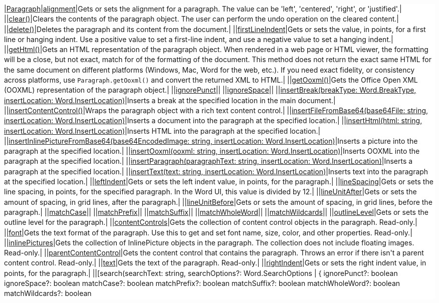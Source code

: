 |[Paragraph](/javascript/api/word/word.paragraph)|[alignment](/javascript/api/word/word.paragraph#alignment)|Gets or sets the alignment for a paragraph. The value can be 'left', 'centered', 'right', or 'justified'.|
||[clear()](/javascript/api/word/word.paragraph#clear--)|Clears the contents of the paragraph object. The user can perform the undo operation on the cleared content.|
||[delete()](/javascript/api/word/word.paragraph#delete--)|Deletes the paragraph and its content from the document.|
||[firstLineIndent](/javascript/api/word/word.paragraph#firstlineindent)|Gets or sets the value, in points, for a first line or hanging indent. Use a positive value to set a first-line indent, and use a negative value to set a hanging indent.|
||[getHtml()](/javascript/api/word/word.paragraph#gethtml--)|Gets an HTML representation of the paragraph object. When rendered in a web page or HTML viewer, the formatting will be a close, but not exact, match for of the formatting of the document. This method does not return the exact same HTML for the same document on different platforms (Windows, Mac, Word for the web, etc.). If you need exact fidelity, or consistency across platforms, use `Paragraph.getOoxml()` and convert the returned XML to HTML.|
||[getOoxml()](/javascript/api/word/word.paragraph#getooxml--)|Gets the Office Open XML (OOXML) representation of the paragraph object.|
||[ignorePunct](/javascript/api/word/word.paragraph#ignorepunct)||
||[ignoreSpace](/javascript/api/word/word.paragraph#ignorespace)||
||[insertBreak(breakType: Word.BreakType, insertLocation: Word.InsertLocation)](/javascript/api/word/word.paragraph#insertbreak-breaktype--insertlocation-)|Inserts a break at the specified location in the main document.|
||[insertContentControl()](/javascript/api/word/word.paragraph#insertcontentcontrol--)|Wraps the paragraph object with a rich text content control.|
||[insertFileFromBase64(base64File: string, insertLocation: Word.InsertLocation)](/javascript/api/word/word.paragraph#insertfilefrombase64-base64file--insertlocation-)|Inserts a document into the paragraph at the specified location.|
||[insertHtml(html: string, insertLocation: Word.InsertLocation)](/javascript/api/word/word.paragraph#inserthtml-html--insertlocation-)|Inserts HTML into the paragraph at the specified location.|
||[insertInlinePictureFromBase64(base64EncodedImage: string, insertLocation: Word.InsertLocation)](/javascript/api/word/word.paragraph#insertinlinepicturefrombase64-base64encodedimage--insertlocation-)|Inserts a picture into the paragraph at the specified location.|
||[insertOoxml(ooxml: string, insertLocation: Word.InsertLocation)](/javascript/api/word/word.paragraph#insertooxml-ooxml--insertlocation-)|Inserts OOXML into the paragraph at the specified location.|
||[insertParagraph(paragraphText: string, insertLocation: Word.InsertLocation)](/javascript/api/word/word.paragraph#insertparagraph-paragraphtext--insertlocation-)|Inserts a paragraph at the specified location.|
||[insertText(text: string, insertLocation: Word.InsertLocation)](/javascript/api/word/word.paragraph#inserttext-text--insertlocation-)|Inserts text into the paragraph at the specified location.|
||[leftIndent](/javascript/api/word/word.paragraph#leftindent)|Gets or sets the left indent value, in points, for the paragraph.|
||[lineSpacing](/javascript/api/word/word.paragraph#linespacing)|Gets or sets the line spacing, in points, for the specified paragraph. In the Word UI, this value is divided by 12.|
||[lineUnitAfter](/javascript/api/word/word.paragraph#lineunitafter)|Gets or sets the amount of spacing, in grid lines, after the paragraph.|
||[lineUnitBefore](/javascript/api/word/word.paragraph#lineunitbefore)|Gets or sets the amount of spacing, in grid lines, before the paragraph.|
||[matchCase](/javascript/api/word/word.paragraph#matchcase)||
||[matchPrefix](/javascript/api/word/word.paragraph#matchprefix)||
||[matchSuffix](/javascript/api/word/word.paragraph#matchsuffix)||
||[matchWholeWord](/javascript/api/word/word.paragraph#matchwholeword)||
||[matchWildcards](/javascript/api/word/word.paragraph#matchwildcards)||
||[outlineLevel](/javascript/api/word/word.paragraph#outlinelevel)|Gets or sets the outline level for the paragraph.|
||[contentControls](/javascript/api/word/word.paragraph#contentcontrols)|Gets the collection of content control objects in the paragraph. Read-only.|
||[font](/javascript/api/word/word.paragraph#font)|Gets the text format of the paragraph. Use this to get and set font name, size, color, and other properties. Read-only.|
||[inlinePictures](/javascript/api/word/word.paragraph#inlinepictures)|Gets the collection of InlinePicture objects in the paragraph. The collection does not include floating images. Read-only.|
||[parentContentControl](/javascript/api/word/word.paragraph#parentcontentcontrol)|Gets the content control that contains the paragraph. Throws an error if there isn't a parent content control. Read-only.|
||[text](/javascript/api/word/word.paragraph#text)|Gets the text of the paragraph. Read-only.|
||[rightIndent](/javascript/api/word/word.paragraph#rightindent)|Gets or sets the right indent value, in points, for the paragraph.|
||[search(searchText: string, searchOptions?: Word.SearchOptions \| {
            ignorePunct?: boolean
            ignoreSpace?: boolean
            matchCase?: boolean
            matchPrefix?: boolean
            matchSuffix?: boolean
            matchWholeWord?: boolean
            matchWildcards?: boolean